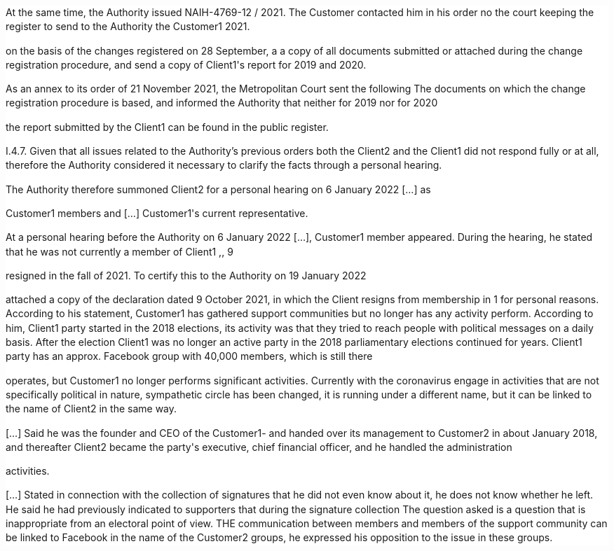 At the same time, the Authority issued NAIH-4769-12 / 2021. The Customer contacted him in his order no
the court keeping the register to send to the Authority the Customer1 2021.

on the basis of the changes registered on 28 September, a
a copy of all documents submitted or attached during the change registration procedure,
and send a copy of Client1's report for 2019 and 2020.

As an annex to its order of 21 November 2021, the Metropolitan Court sent the following
The documents on which the change registration procedure is based, and
informed the Authority that neither for 2019 nor for 2020

the report submitted by the Client1 can be found in the public register.

I.4.7. Given that all issues related to the Authority’s previous orders
both the Client2 and the Client1 did not respond fully or at all, therefore the Authority
considered it necessary to clarify the facts through a personal hearing.

The Authority therefore summoned Client2 for a personal hearing on 6 January 2022 \[…\] as

Customer1 members and \[…\] Customer1's current representative.

At a personal hearing before the Authority on 6 January 2022 \[…\],
Customer1 member appeared. During the hearing, he stated that he was not currently a member of Client1 ,, 9

resigned in the fall of 2021. To certify this to the Authority on 19 January 2022

attached a copy of the declaration dated 9 October 2021,
in which the Client resigns from membership in 1 for personal reasons.
According to his statement, Customer1 has gathered support communities but no longer has any activity
perform. According to him, Client1 party started in the 2018 elections, its activity was
that they tried to reach people with political messages on a daily basis. After the election
Client1 was no longer an active party in the 2018 parliamentary elections
continued for years. Client1 party has an approx. Facebook group with 40,000 members, which is still there

operates, but Customer1 no longer performs significant activities. Currently with the coronavirus
engage in activities that are not specifically political in nature, sympathetic
circle has been changed, it is running under a different name, but it can be linked to the name of Client2 in the same way.

\[…\] Said he was the founder and CEO of the Customer1-
and handed over its management to Customer2 in about January 2018, and thereafter
Client2 became the party's executive, chief financial officer, and he handled the administration

activities.

\[…\] Stated in connection with the collection of signatures that he did not even know about it, he does not know
whether he left. He said he had previously indicated to supporters that during the signature collection
The question asked is a question that is inappropriate from an electoral point of view. THE
communication between members and members of the support community can be linked to Facebook in the name of the Customer2
groups, he expressed his opposition to the issue in these groups.
